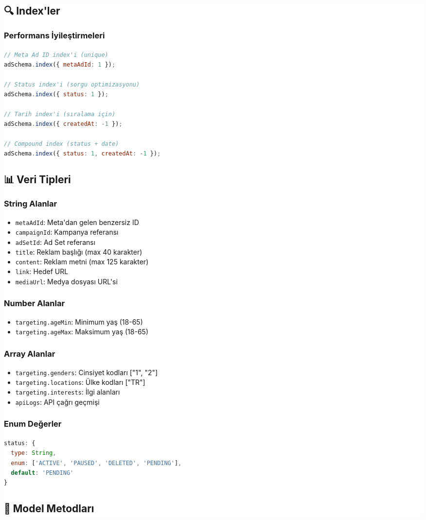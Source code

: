 ## 🔍 Index'ler

### Performans İyileştirmeleri

```javascript
// Meta Ad ID index'i (unique)
adSchema.index({ metaAdId: 1 });

// Status index'i (sorgu optimizasyonu)
adSchema.index({ status: 1 });

// Tarih index'i (sıralama için)
adSchema.index({ createdAt: -1 });

// Compound index (status + date)
adSchema.index({ status: 1, createdAt: -1 });
```

## 📊 Veri Tipleri

### String Alanlar
- `metaAdId`: Meta'dan gelen benzersiz ID
- `campaignId`: Kampanya referansı
- `adSetId`: Ad Set referansı
- `title`: Reklam başlığı (max 40 karakter)
- `content`: Reklam metni (max 125 karakter)
- `link`: Hedef URL
- `mediaUrl`: Medya dosyası URL'si

### Number Alanlar
- `targeting.ageMin`: Minimum yaş (18-65)
- `targeting.ageMax`: Maksimum yaş (18-65)

### Array Alanlar
- `targeting.genders`: Cinsiyet kodları ["1", "2"]
- `targeting.locations`: Ülke kodları ["TR"]
- `targeting.interests`: İlgi alanları
- `apiLogs`: API çağrı geçmişi

### Enum Değerler
```javascript
status: {
  type: String,
  enum: ['ACTIVE', 'PAUSED', 'DELETED', 'PENDING'],
  default: 'PENDING'
}
```

## 🔧 Model Metodları
